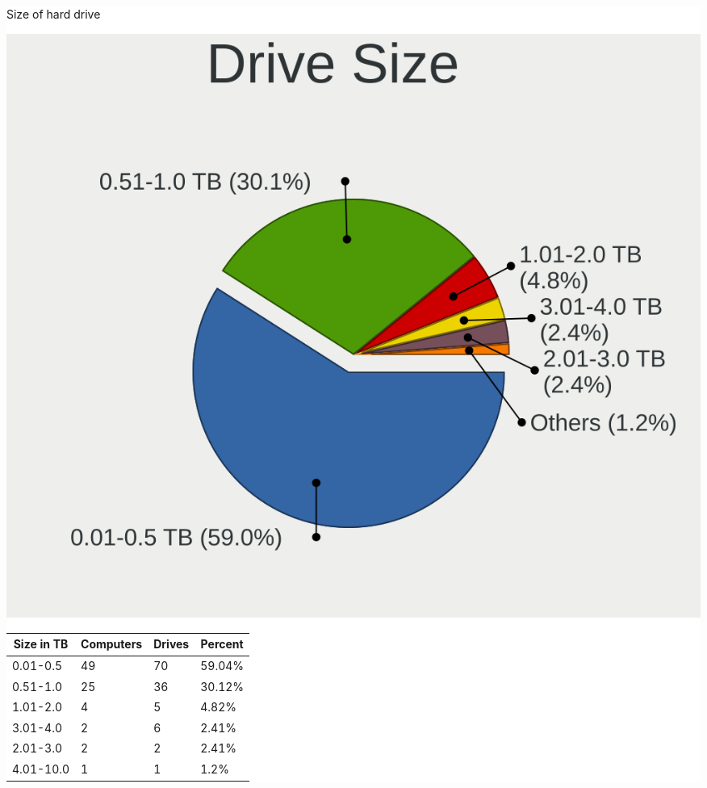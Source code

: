 Size of hard drive

![Drive Size](./images/pie_chart/drive_size.svg)


| Size in TB | Computers | Drives | Percent |
|------------|-----------|--------|---------|
| 0.01-0.5   | 49        | 70     | 59.04%  |
| 0.51-1.0   | 25        | 36     | 30.12%  |
| 1.01-2.0   | 4         | 5      | 4.82%   |
| 3.01-4.0   | 2         | 6      | 2.41%   |
| 2.01-3.0   | 2         | 2      | 2.41%   |
| 4.01-10.0  | 1         | 1      | 1.2%    |
